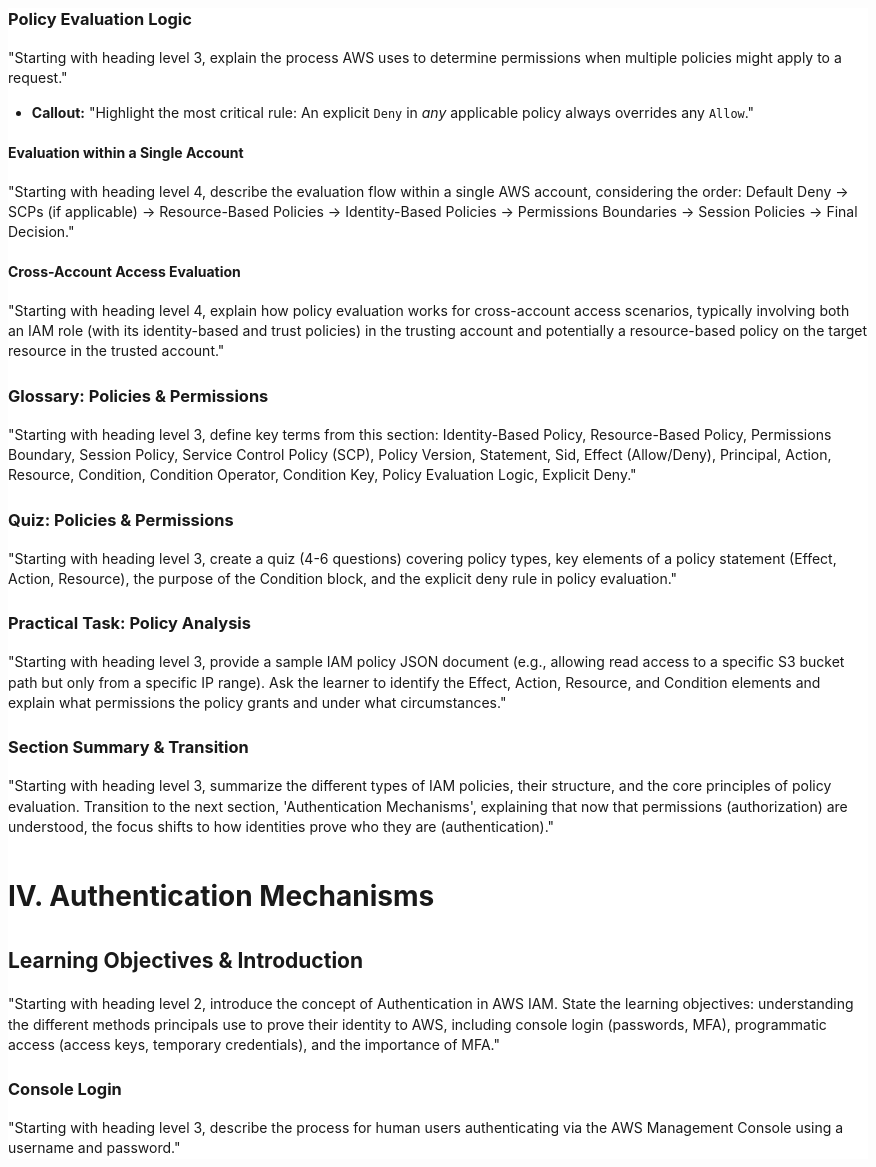 ### Policy Evaluation Logic
"Starting with heading level 3, explain the process AWS uses to determine permissions when multiple policies might apply to a request."
*   **Callout:** "Highlight the most critical rule: An explicit `Deny` in *any* applicable policy always overrides any `Allow`."

#### Evaluation within a Single Account
"Starting with heading level 4, describe the evaluation flow within a single AWS account, considering the order: Default Deny -> SCPs (if applicable) -> Resource-Based Policies -> Identity-Based Policies -> Permissions Boundaries -> Session Policies -> Final Decision."

#### Cross-Account Access Evaluation
"Starting with heading level 4, explain how policy evaluation works for cross-account access scenarios, typically involving both an IAM role (with its identity-based and trust policies) in the trusting account and potentially a resource-based policy on the target resource in the trusted account."

### Glossary: Policies & Permissions
"Starting with heading level 3, define key terms from this section: Identity-Based Policy, Resource-Based Policy, Permissions Boundary, Session Policy, Service Control Policy (SCP), Policy Version, Statement, Sid, Effect (Allow/Deny), Principal, Action, Resource, Condition, Condition Operator, Condition Key, Policy Evaluation Logic, Explicit Deny."

### Quiz: Policies & Permissions
"Starting with heading level 3, create a quiz (4-6 questions) covering policy types, key elements of a policy statement (Effect, Action, Resource), the purpose of the Condition block, and the explicit deny rule in policy evaluation."

### Practical Task: Policy Analysis
"Starting with heading level 3, provide a sample IAM policy JSON document (e.g., allowing read access to a specific S3 bucket path but only from a specific IP range). Ask the learner to identify the Effect, Action, Resource, and Condition elements and explain what permissions the policy grants and under what circumstances."

### Section Summary & Transition
"Starting with heading level 3, summarize the different types of IAM policies, their structure, and the core principles of policy evaluation. Transition to the next section, 'Authentication Mechanisms', explaining that now that permissions (authorization) are understood, the focus shifts to how identities prove who they are (authentication)."

# IV. Authentication Mechanisms

## Learning Objectives & Introduction
"Starting with heading level 2, introduce the concept of Authentication in AWS IAM. State the learning objectives: understanding the different methods principals use to prove their identity to AWS, including console login (passwords, MFA), programmatic access (access keys, temporary credentials), and the importance of MFA."

### Console Login
"Starting with heading level 3, describe the process for human users authenticating via the AWS Management Console using a username and password."
